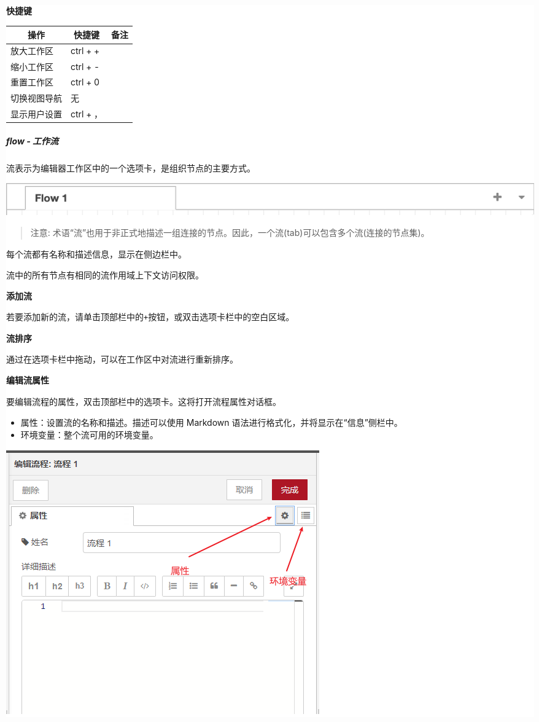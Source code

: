**快捷键**

| 操作         | 快捷键   | 备注 |
| ------------ | -------- | ---- |
| 放大工作区   | ctrl + + |      |
| 缩小工作区   | ctrl + - |      |
| 重置工作区   | ctrl + 0 |      |
| 切换视图导航 | 无       |      |
| 显示用户设置 | ctrl + ，         |      |

##### flow - 工作流

流表示为编辑器工作区中的一个选项卡，是组织节点的主要方式。

![](attachments/2023-07-23-20.png)

> 注意: 术语“流”也用于非正式地描述一组连接的节点。因此，一个流(tab)可以包含多个流(连接的节点集)。

每个流都有名称和描述信息，显示在侧边栏中。

流中的所有节点有相同的流作用域上下文访问权限。

**添加流**

若要添加新的流，请单击顶部栏中的`+`按钮，或双击选项卡栏中的空白区域。

**流排序**

通过在选项卡栏中拖动，可以在工作区中对流进行重新排序。

**编辑流属性**

要编辑流程的属性，双击顶部栏中的选项卡。这将打开流程属性对话框。

- 属性：设置流的名称和描述。描述可以使用 Markdown 语法进行格式化，并将显示在“信息”侧栏中。
- 环境变量：整个流可用的环境变量。

![](attachments/2023-07-23-21.png)
